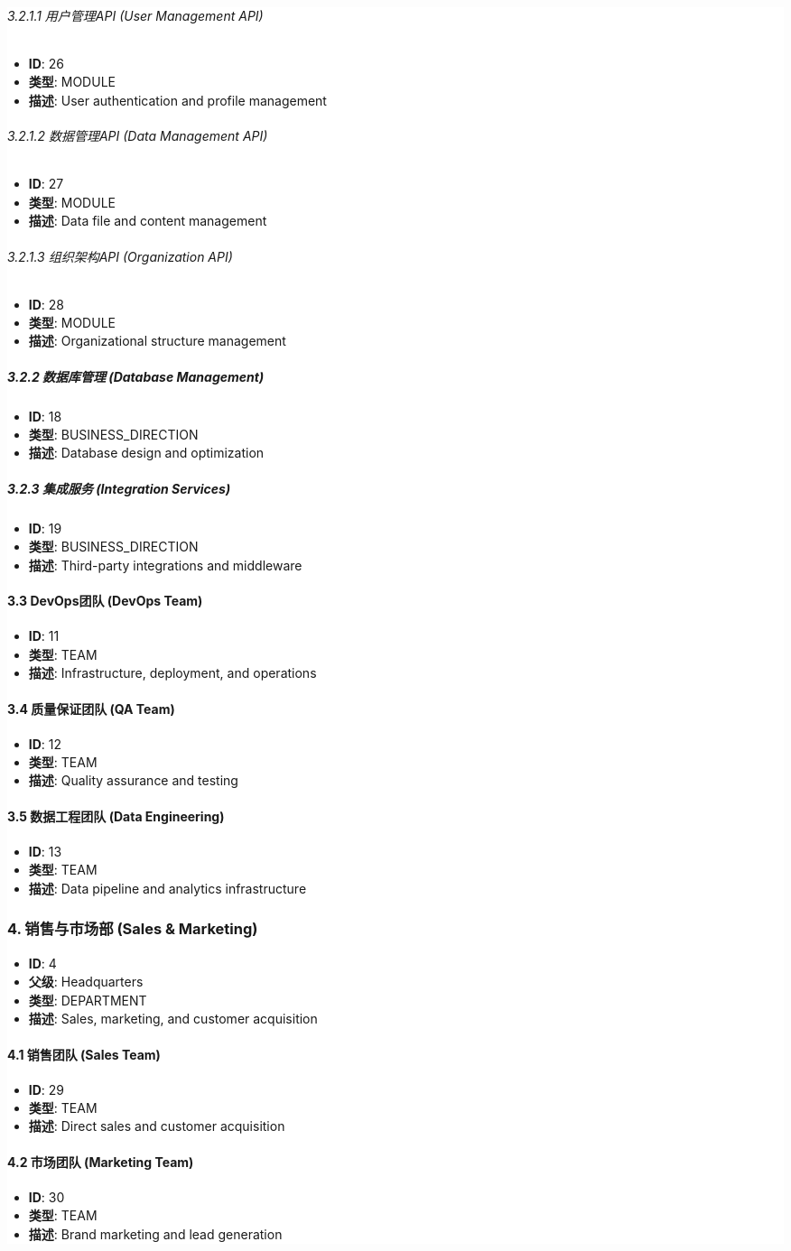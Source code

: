 ###### 3.2.1.1 用户管理API (User Management API)
- **ID**: 26
- **类型**: MODULE
- **描述**: User authentication and profile management

###### 3.2.1.2 数据管理API (Data Management API)
- **ID**: 27
- **类型**: MODULE
- **描述**: Data file and content management

###### 3.2.1.3 组织架构API (Organization API)
- **ID**: 28
- **类型**: MODULE
- **描述**: Organizational structure management

##### 3.2.2 数据库管理 (Database Management)
- **ID**: 18
- **类型**: BUSINESS_DIRECTION
- **描述**: Database design and optimization

##### 3.2.3 集成服务 (Integration Services)
- **ID**: 19
- **类型**: BUSINESS_DIRECTION
- **描述**: Third-party integrations and middleware

#### 3.3 DevOps团队 (DevOps Team)
- **ID**: 11
- **类型**: TEAM
- **描述**: Infrastructure, deployment, and operations

#### 3.4 质量保证团队 (QA Team)
- **ID**: 12
- **类型**: TEAM
- **描述**: Quality assurance and testing

#### 3.5 数据工程团队 (Data Engineering)
- **ID**: 13
- **类型**: TEAM
- **描述**: Data pipeline and analytics infrastructure

### 4. 销售与市场部 (Sales & Marketing)
- **ID**: 4
- **父级**: Headquarters
- **类型**: DEPARTMENT
- **描述**: Sales, marketing, and customer acquisition

#### 4.1 销售团队 (Sales Team)
- **ID**: 29
- **类型**: TEAM
- **描述**: Direct sales and customer acquisition

#### 4.2 市场团队 (Marketing Team)
- **ID**: 30
- **类型**: TEAM
- **描述**: Brand marketing and lead generation
